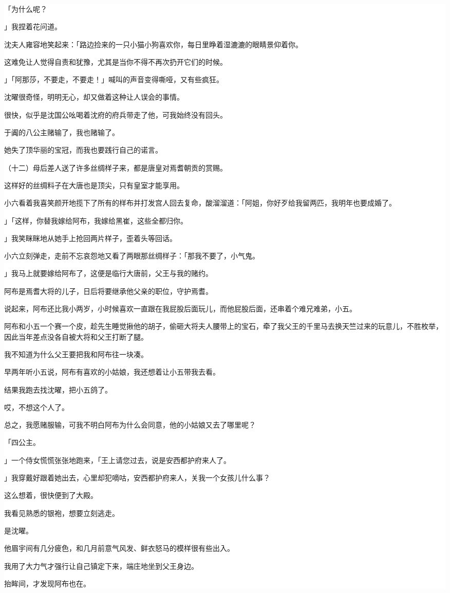 「为什么呢？

」我捏着花问道。

沈夫人雍容地笑起来：「路边捡来的一只小猫小狗喜欢你，每日里睁着湿漉漉的眼睛景仰着你。

这难免让人觉得自责和犹豫，尤其是当你不得不再次扔开它们的时候。

」「阿那莎，不要走，不要走！」喊叫的声音变得嘶哑，又有些疯狂。

沈曜很奇怪，明明无心，却又做着这种让人误会的事情。

很快，似乎是沈国公吆喝着沈府的府兵带走了他，可我始终没有回头。

于阗的八公主赌输了，我也赌输了。

她失了顶华丽的宝冠，而我也要践行自己的诺言。

（十二）母后差人送了许多丝绸样子来，都是唐皇对焉耆朝贡的赏赐。

这样好的丝绸料子在大唐也是顶尖，只有皇室才能享用。

小六看着我喜笑颜开地揽下了所有的样布并打发宫人回去复命，酸溜溜道：「阿姐，你好歹给我留两匹，我明年也要成婚了。

」「这样，你替我嫁给阿布，我嫁给黑崔，这些全都归你。

」我笑眯眯地从她手上抢回两片样子，歪着头等回话。

小六立刻弹走，走前不忘哀怨地又看了两眼那丝绸样子：「那我不要了，小气鬼。

」我马上就要嫁给阿布了，这便是临行大唐前，父王与我的赌约。

阿布是焉耆大将的儿子，日后将要继承他父亲的职位，守护焉耆。

说起来，阿布还比我小两岁，小时候喜欢一直跟在我屁股后面玩儿，而他屁股后面，还串着个难兄难弟，小五。

阿布和小五一个赛一个皮，趁先生睡觉揪他的胡子，偷砸大将夫人腰带上的宝石，牵了我父王的千里马去换天竺过来的玩意儿，不胜枚举，因此当年差点没各自被大将和父王打断了腿。

我不知道为什么父王要把我和阿布往一块凑。

早两年听小五说，阿布有喜欢的小姑娘，我还想着让小五带我去看。

结果我跑去找沈曜，把小五鸽了。

哎，不想这个人了。

总之，我愿赌服输，可我不明白阿布为什么会同意，他的小姑娘又去了哪里呢？

「四公主。

」一个侍女慌慌张张地跑来，「王上请您过去，说是安西都护府来人了。

」我穿戴好跟着她出去，心里却犯嘀咕，安西都护府来人，关我一个女孩儿什么事？

这么想着，很快便到了大殿。

我看见熟悉的银袍，想要立刻逃走。

是沈曜。

他眉宇间有几分疲色，和几月前意气风发、鲜衣怒马的模样很有些出入。

我用了大力气才强行让自己镇定下来，端庄地坐到父王身边。

抬眸间，才发现阿布也在。
